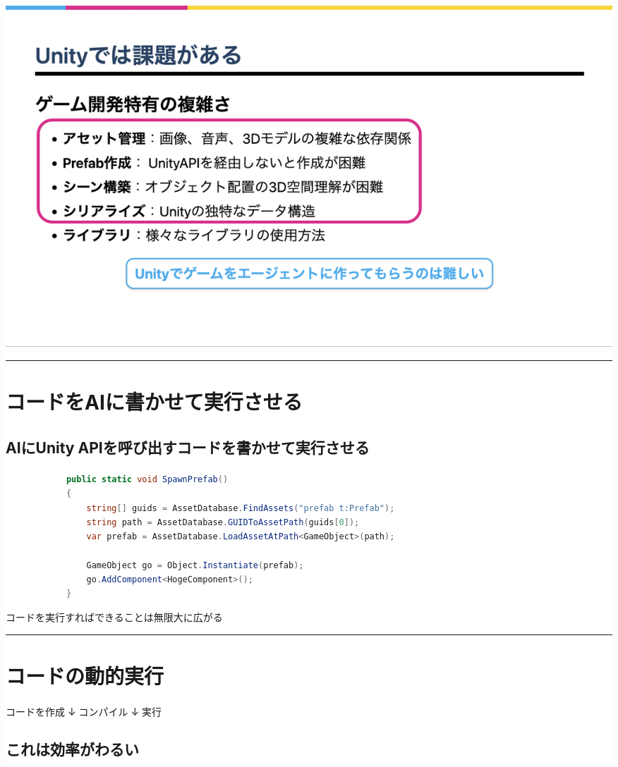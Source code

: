 ![bg fit right](resources/nokori.png)

---

# コードをAIに書かせて実行させる
## AIにUnity APIを呼び出すコードを書かせて実行させる
```csharp
            public static void SpawnPrefab()
            {
                string[] guids = AssetDatabase.FindAssets("prefab t:Prefab");
                string path = AssetDatabase.GUIDToAssetPath(guids[0]);
                var prefab = AssetDatabase.LoadAssetAtPath<GameObject>(path);

                GameObject go = Object.Instantiate(prefab);
                go.AddComponent<HogeComponent>();
            }

```

<div class="highlight-box">
コードを実行すればできることは無限大に広がる
</div>

---

# コードの動的実行
コードを作成
↓
コンパイル
↓
実行
## **これは効率がわるい**

